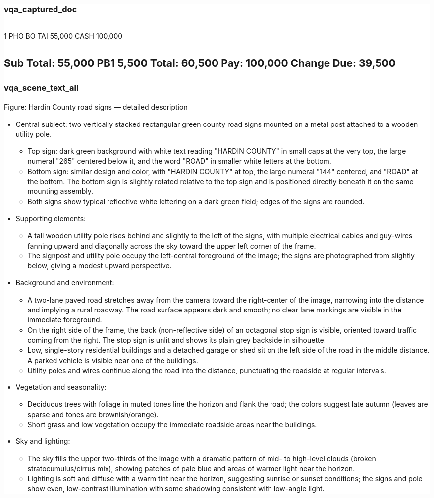 ### vqa_captured_doc

----------------------------------------
1  PHO BO TAI                      55,000
CASH                              100,000

Sub Total:                         55,000
PB1                                 5,500
Total:                             60,500
Pay:                              100,000
Change Due:                        39,500
----------------------------------------

### vqa_scene_text_all

Figure: Hardin County road signs — detailed description

- Central subject: two vertically stacked rectangular green county road signs mounted on a metal post attached to a wooden utility pole.
  - Top sign: dark green background with white text reading "HARDIN COUNTY" in small caps at the very top, the large numeral "265" centered below it, and the word "ROAD" in smaller white letters at the bottom.
  - Bottom sign: similar design and color, with "HARDIN COUNTY" at top, the large numeral "144" centered, and "ROAD" at the bottom. The bottom sign is slightly rotated relative to the top sign and is positioned directly beneath it on the same mounting assembly.
  - Both signs show typical reflective white lettering on a dark green field; edges of the signs are rounded.

- Supporting elements:
  - A tall wooden utility pole rises behind and slightly to the left of the signs, with multiple electrical cables and guy-wires fanning upward and diagonally across the sky toward the upper left corner of the frame.
  - The signpost and utility pole occupy the left-central foreground of the image; the signs are photographed from slightly below, giving a modest upward perspective.

- Background and environment:
  - A two-lane paved road stretches away from the camera toward the right-center of the image, narrowing into the distance and implying a rural roadway. The road surface appears dark and smooth; no clear lane markings are visible in the immediate foreground.
  - On the right side of the frame, the back (non-reflective side) of an octagonal stop sign is visible, oriented toward traffic coming from the right. The stop sign is unlit and shows its plain grey backside in silhouette.
  - Low, single-story residential buildings and a detached garage or shed sit on the left side of the road in the middle distance. A parked vehicle is visible near one of the buildings.
  - Utility poles and wires continue along the road into the distance, punctuating the roadside at regular intervals.

- Vegetation and seasonality:
  - Deciduous trees with foliage in muted tones line the horizon and flank the road; the colors suggest late autumn (leaves are sparse and tones are brownish/orange).
  - Short grass and low vegetation occupy the immediate roadside areas near the buildings.

- Sky and lighting:
  - The sky fills the upper two-thirds of the image with a dramatic pattern of mid- to high-level clouds (broken stratocumulus/cirrus mix), showing patches of pale blue and areas of warmer light near the horizon.
  - Lighting is soft and diffuse with a warm tint near the horizon, suggesting sunrise or sunset conditions; the signs and pole show even, low-contrast illumination with some shadowing consistent with low-angle light.

